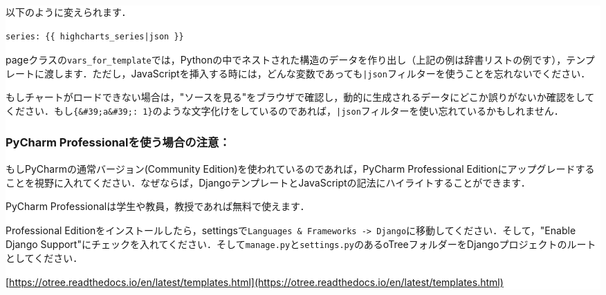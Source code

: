 以下のように変えられます．

```text
series: {{ highcharts_series|json }}
```

pageクラスの`vars_for_template`では，Pythonの中でネストされた構造のデータを作り出し（上記の例は辞書リストの例です），テンプレートに渡します．ただし，JavaScriptを挿入する時には，どんな変数であっても`|json`フィルターを使うことを忘れないでください．

もしチャートがロードできない場合は，"ソースを見る"をブラウザで確認し，動的に生成されるデータにどこか誤りがないか確認をしてください．もし`{&#39;a&#39;: 1}`のような文字化けをしているのであれば，`|json`フィルターを使い忘れているかもしれません．

### PyCharm Professionalを使う場合の注意：

もしPyCharmの通常バージョン\(Community Edition\)を使われているのであれば，PyCharm Professional Editionにアップグレードすることを視野に入れてください．なぜならば，DjangoテンプレートとJavaScriptの記法にハイライトすることができます．

PyCharm Professionalは学生や教員，教授であれば無料で使えます．

Professional Editionをインストールしたら，settingsで`Languages & Frameworks -> Django`に移動してください．そして，"Enable Django Support"にチェックを入れてください．そして`manage.py`と`settings.py`のあるoTreeフォルダーをDjangoプロジェクトのルートとしてください．



[https://otree.readthedocs.io/en/latest/templates.html](https://otree.readthedocs.io/en/latest/templates.html)

